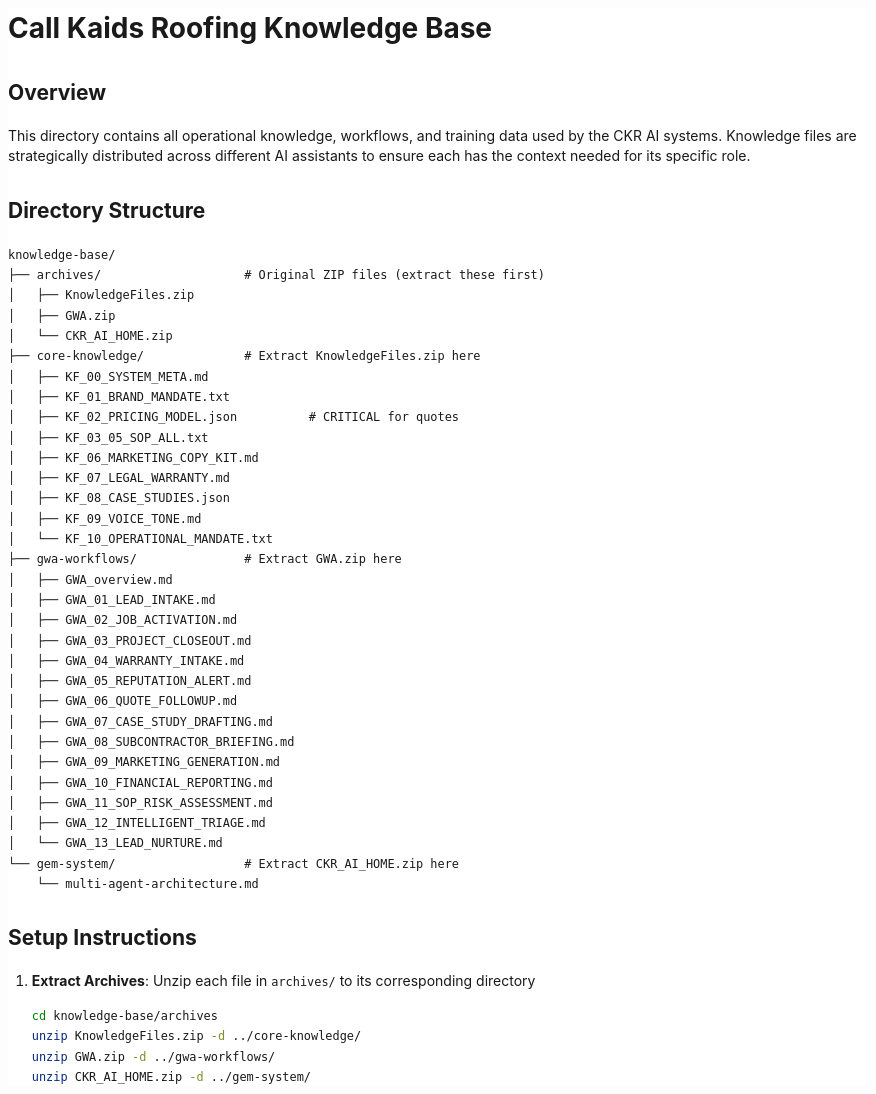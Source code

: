 # Call Kaids Roofing Knowledge Base

## Overview
This directory contains all operational knowledge, workflows, and training data used by the CKR AI systems. Knowledge files are strategically distributed across different AI assistants to ensure each has the context needed for its specific role.

## Directory Structure

```
knowledge-base/
├── archives/                    # Original ZIP files (extract these first)
│   ├── KnowledgeFiles.zip
│   ├── GWA.zip
│   └── CKR_AI_HOME.zip
├── core-knowledge/              # Extract KnowledgeFiles.zip here
│   ├── KF_00_SYSTEM_META.md
│   ├── KF_01_BRAND_MANDATE.txt
│   ├── KF_02_PRICING_MODEL.json          # CRITICAL for quotes
│   ├── KF_03_05_SOP_ALL.txt
│   ├── KF_06_MARKETING_COPY_KIT.md
│   ├── KF_07_LEGAL_WARRANTY.md
│   ├── KF_08_CASE_STUDIES.json
│   ├── KF_09_VOICE_TONE.md
│   └── KF_10_OPERATIONAL_MANDATE.txt
├── gwa-workflows/               # Extract GWA.zip here
│   ├── GWA_overview.md
│   ├── GWA_01_LEAD_INTAKE.md
│   ├── GWA_02_JOB_ACTIVATION.md
│   ├── GWA_03_PROJECT_CLOSEOUT.md
│   ├── GWA_04_WARRANTY_INTAKE.md
│   ├── GWA_05_REPUTATION_ALERT.md
│   ├── GWA_06_QUOTE_FOLLOWUP.md
│   ├── GWA_07_CASE_STUDY_DRAFTING.md
│   ├── GWA_08_SUBCONTRACTOR_BRIEFING.md
│   ├── GWA_09_MARKETING_GENERATION.md
│   ├── GWA_10_FINANCIAL_REPORTING.md
│   ├── GWA_11_SOP_RISK_ASSESSMENT.md
│   ├── GWA_12_INTELLIGENT_TRIAGE.md
│   └── GWA_13_LEAD_NURTURE.md
└── gem-system/                  # Extract CKR_AI_HOME.zip here
    └── multi-agent-architecture.md
```

## Setup Instructions

1. **Extract Archives**: Unzip each file in `archives/` to its corresponding directory
   ```bash
   cd knowledge-base/archives
   unzip KnowledgeFiles.zip -d ../core-knowledge/
   unzip GWA.zip -d ../gwa-workflows/
   unzip CKR_AI_HOME.zip -d ../gem-system/
   ```
